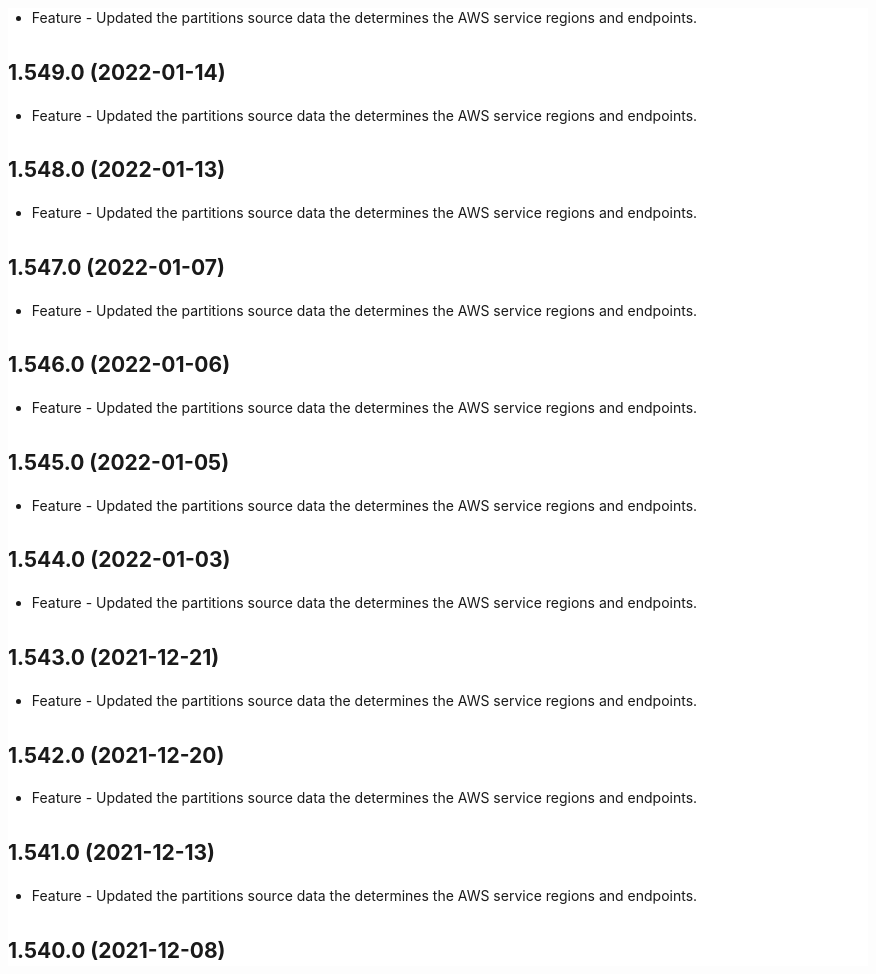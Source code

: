 * Feature - Updated the partitions source data the determines the AWS service regions and endpoints.

1.549.0 (2022-01-14)
------------------

* Feature - Updated the partitions source data the determines the AWS service regions and endpoints.

1.548.0 (2022-01-13)
------------------

* Feature - Updated the partitions source data the determines the AWS service regions and endpoints.

1.547.0 (2022-01-07)
------------------

* Feature - Updated the partitions source data the determines the AWS service regions and endpoints.

1.546.0 (2022-01-06)
------------------

* Feature - Updated the partitions source data the determines the AWS service regions and endpoints.

1.545.0 (2022-01-05)
------------------

* Feature - Updated the partitions source data the determines the AWS service regions and endpoints.

1.544.0 (2022-01-03)
------------------

* Feature - Updated the partitions source data the determines the AWS service regions and endpoints.

1.543.0 (2021-12-21)
------------------

* Feature - Updated the partitions source data the determines the AWS service regions and endpoints.

1.542.0 (2021-12-20)
------------------

* Feature - Updated the partitions source data the determines the AWS service regions and endpoints.

1.541.0 (2021-12-13)
------------------

* Feature - Updated the partitions source data the determines the AWS service regions and endpoints.

1.540.0 (2021-12-08)
------------------
